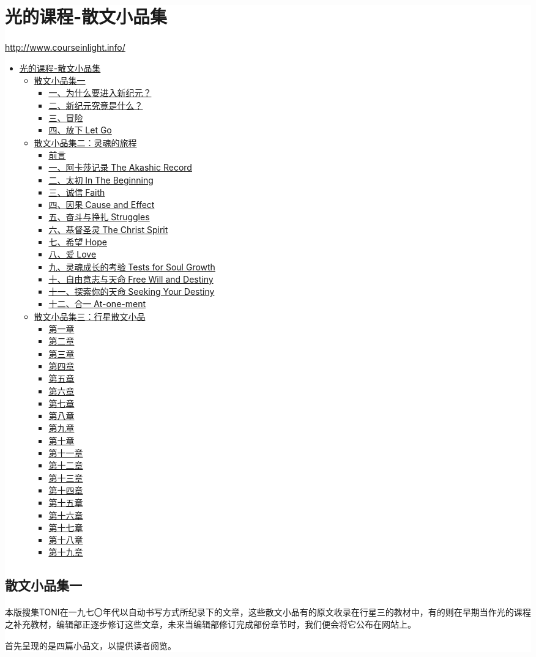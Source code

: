 # 光的课程-散文小品集

http://www.courseinlight.info/

- [光的课程-散文小品集](#光的课程-散文小品集)
  - [散文小品集一](#散文小品集一)
    - [一、为什么要进入新纪元？](#一为什么要进入新纪元)
    - [二、新纪元究竟是什么？](#二新纪元究竟是什么)
    - [三、冒险](#三冒险)
    - [四、放下 Let Go](#四放下-let-go)
  - [散文小品集二：灵魂的旅程](#散文小品集二灵魂的旅程)
    - [前言](#前言)
    - [一、阿卡莎记录 The Akashic Record](#一阿卡莎记录-the-akashic-record)
    - [二、太初 In The Beginning](#二太初-in-the-beginning)
    - [三、诚信 Faith](#三诚信-faith)
    - [四、因果 Cause and Effect](#四因果-cause-and-effect)
    - [五、奋斗与挣扎 Struggles](#五奋斗与挣扎-struggles)
    - [六、基督圣灵 The Christ Spirit](#六基督圣灵-the-christ-spirit)
    - [七、希望 Hope](#七希望-hope)
    - [八、爱 Love](#八爱-love)
    - [九、灵魂成长的考验 Tests for Soul Growth](#九灵魂成长的考验-tests-for-soul-growth)
    - [十、自由意志与天命 Free Will and Destiny](#十自由意志与天命-free-will-and-destiny)
    - [十一、探索你的天命 Seeking Your Destiny](#十一探索你的天命-seeking-your-destiny)
    - [十二、合一 At-one-ment](#十二合一-at-one-ment)
  - [散文小品集三：行星散文小品](#散文小品集三行星散文小品)
    - [第一章](#第一章)
    - [第二章](#第二章)
    - [第三章](#第三章)
    - [第四章](#第四章)
    - [第五章](#第五章)
    - [第六章](#第六章)
    - [第七章](#第七章)
    - [第八章](#第八章)
    - [第九章](#第九章)
    - [第十章](#第十章)
    - [第十一章](#第十一章)
    - [第十二章](#第十二章)
    - [第十三章](#第十三章)
    - [第十四章](#第十四章)
    - [第十五章](#第十五章)
    - [第十六章](#第十六章)
    - [第十七章](#第十七章)
    - [第十八章](#第十八章)
    - [第十九章](#第十九章)

## 散文小品集一

本版搜集TONI在一九七〇年代以自动书写方式所纪录下的文章，这些散文小品有的原文收录在行星三的教材中，有的则在早期当作光的课程之补充教材，编辑部正逐步修订这些文章，未来当编辑部修订完成部份章节时，我们便会将它公布在网站上。

首先呈现的是四篇小品文，以提供读者阅览。
